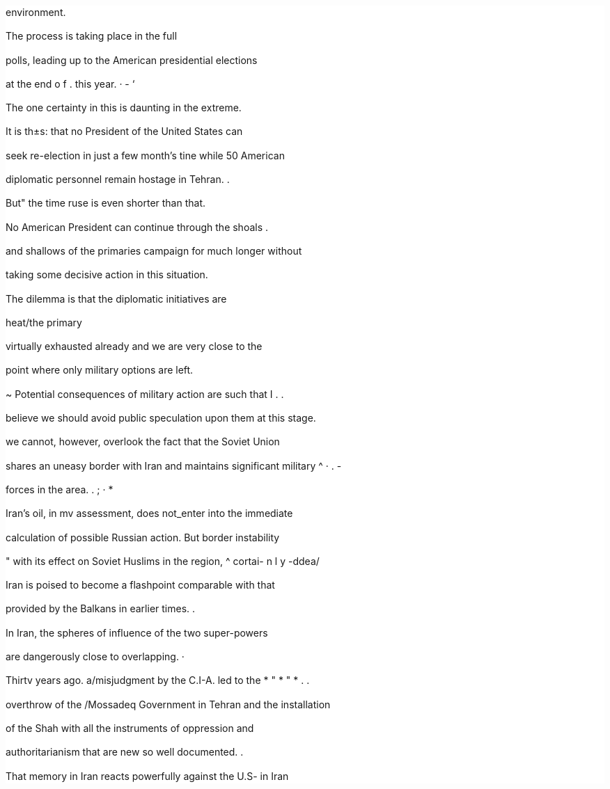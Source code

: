  environment.

 The process is taking place in the full 

 polls, leading up to the American presidential elections 

 at the end o f .  this year. · -  ‘

 The one certainty in this is daunting in the extreme.

 It is th±s: that no President of the United States can

 seek re-election in just a few month’s tine while 50 American 

 diplomatic personnel remain hostage in Tehran. .

 But" the time ruse is even shorter than that.

 No American President can continue through the shoals .  

 and shallows of the primaries campaign for much longer without 

 taking some decisive action in this situation.

 The dilemma is that the diplomatic initiatives are

 heat/the primary

 virtually exhausted already and we are very close to the

 point where only military options are left.

 ~ Potential consequences of military action are such that I . .

 believe we should avoid public speculation upon them at this stage. 

 we cannot, however, overlook the fact that the Soviet Union

 shares an uneasy border with Iran and maintains significant military ^ ·  .  -  

 forces in the area. . ; ·  *

 Iran’s oil, in mv assessment, does not_enter into the immediate

 calculation of possible Russian action. But border instability

 "  with its effect on Soviet Huslims in the region, ^ cortai- n l y -ddea/

 Iran is poised to become a flashpoint comparable with that

 provided by the Balkans in earlier times. .

 In Iran, the spheres of influence of the two super-powers

 are dangerously close to overlapping. ·

 Thirtv years ago. a/misjudgment by the C.I-A. led to the  * " *  " *  . .  

 overthrow of the /Mossadeq Government in Tehran and the installation

 of the Shah with all the instruments of oppression and

 authoritarianism that are new so well documented. .

 That memory in Iran reacts powerfully against the U.S- in Iran
